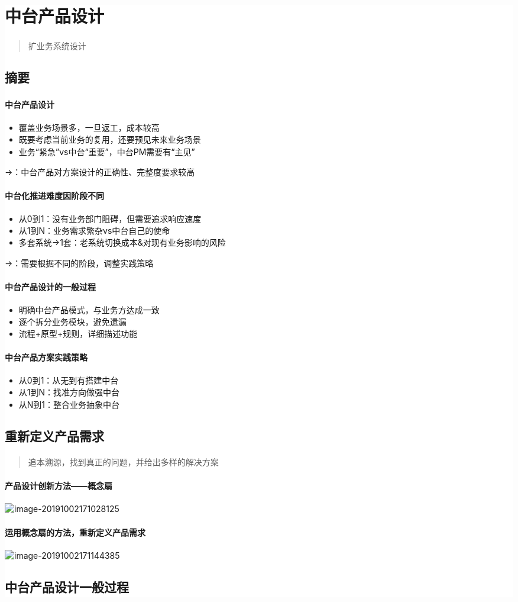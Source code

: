 

# 中台产品设计

> 扩业务系统设计

## 摘要

#### 中台产品设计

- 覆盖业务场景多，一旦返工，成本较高
- 既要考虑当前业务的复用，还要预见未来业务场景
- 业务“紧急”vs中台“重要”，中台PM需要有“主见”

→：中台产品对方案设计的正确性、完整度要求较高

#### 中台化推进难度因阶段不同

- 从0到1：没有业务部门阻碍，但需要追求响应速度
- 从1到N：业务需求繁杂vs中台自己的使命
- 多套系统→1套：老系统切换成本&对现有业务影响的风险

→：需要根据不同的阶段，调整实践策略

####  中台产品设计的一般过程

- 明确中台产品模式，与业务方达成一致 
- 逐个拆分业务模块，避免遗漏
- 流程+原型+规则，详细描述功能

#### 中台产品方案实践策略

- 从0到1：从无到有搭建中台
- 从1到N：找准方向做强中台
- 从N到1：整合业务抽象中台

## 重新定义产品需求

> 追本溯源，找到真正的问题，并给出多样的解决方案

#### 产品设计创新方法——概念扇

![image-20191002171028125](https://rivers19-1300325434.cos.ap-beijing.myqcloud.com/2019-10-02-091028.png)

#### 运用概念扇的方法，重新定义产品需求

![image-20191002171144385](https://rivers19-1300325434.cos.ap-beijing.myqcloud.com/2019-10-02-091144.png)





## 中台产品设计一般过程
